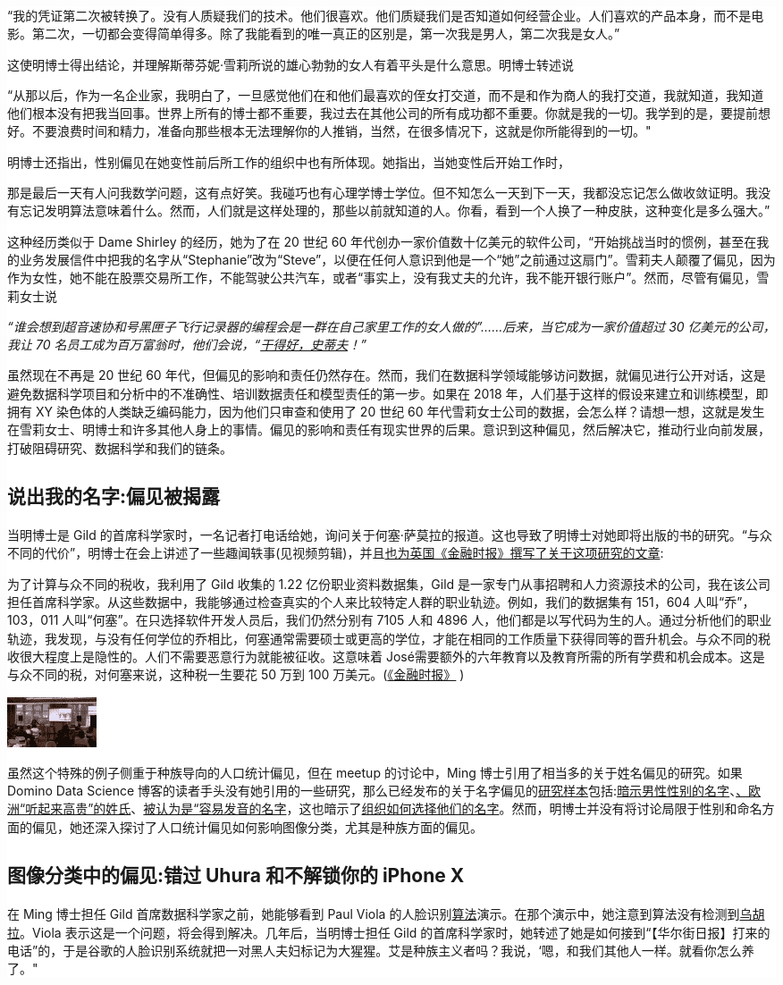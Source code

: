 “我的凭证第二次被转换了。没有人质疑我们的技术。他们很喜欢。他们质疑我们是否知道如何经营企业。人们喜欢的产品本身，而不是电影。第二次，一切都会变得简单得多。除了我能看到的唯一真正的区别是，第一次我是男人，第二次我是女人。”

这使明博士得出结论，并理解斯蒂芬妮·雪莉所说的雄心勃勃的女人有着平头是什么意思。明博士转述说

“从那以后，作为一名企业家，我明白了，一旦感觉他们在和他们最喜欢的侄女打交道，而不是和作为商人的我打交道，我就知道，我知道他们根本没有把我当回事。世界上所有的博士都不重要，我过去在其他公司的所有成功都不重要。你就是我的一切。我学到的是，要提前想好。不要浪费时间和精力，准备向那些根本无法理解你的人推销，当然，在很多情况下，这就是你所能得到的一切。"

明博士还指出，性别偏见在她变性前后所工作的组织中也有所体现。她指出，当她变性后开始工作时，

那是最后一天有人问我数学问题，这有点好笑。我碰巧也有心理学博士学位。但不知怎么一天到下一天，我都没忘记怎么做收敛证明。我没有忘记发明算法意味着什么。然而，人们就是这样处理的，那些以前就知道的人。你看，看到一个人换了一种皮肤，这种变化是多么强大。”

这种经历类似于 Dame Shirley 的经历，她为了在 20 世纪 60 年代创办一家价值数十亿美元的软件公司，“开始挑战当时的惯例，甚至在我的业务发展信件中把我的名字从“Stephanie”改为“Steve”，以便在任何人意识到他是一个“她”之前通过这扇门”。雪莉夫人颠覆了偏见，因为作为女性，她不能在股票交易所工作，不能驾驶公共汽车，或者“事实上，没有我丈夫的允许，我不能开银行账户”。然而，尽管有偏见，雪莉女士说

*“谁会想到超音速协和号黑匣子飞行记录器的编程会是一群在自己家里工作的女人做的”……后来，当它成为一家价值超过 30 亿美元的公司，我让 70 名员工成为百万富翁时，他们会说，“[干得好，史蒂夫](https://www.ted.com/talks/dame_stephanie_shirley_why_do_ambitious_women_have_flat_heads/transcript)！”*

虽然现在不再是 20 世纪 60 年代，但偏见的影响和责任仍然存在。然而，我们在数据科学领域能够访问数据，就偏见进行公开对话，这是避免数据科学项目和分析中的不准确性、培训数据责任和模型责任的第一步。如果在 2018 年，人们基于这样的假设来建立和训练模型，即拥有 XY 染色体的人类缺乏编码能力，因为他们只审查和使用了 20 世纪 60 年代雪莉女士公司的数据，会怎么样？请想一想，这就是发生在雪莉女士、明博士和许多其他人身上的事情。偏见的影响和责任有现实世界的后果。意识到这种偏见，然后解决它，推动行业向前发展，打破阻碍研究、数据科学和我们的链条。

## 说出我的名字:偏见被揭露

当明博士是 Gild 的首席科学家时，一名记者打电话给她，询问关于何塞·萨莫拉的报道。这也导致了明博士对她即将出版的书的研究。“与众不同的代价”，明博士在会上讲述了一些趣闻轶事(见视频剪辑)，并且[也为英国《金融时报》撰写了关于这项研究的文章](https://www.ft.com/content/1929cd86-3eb6-11e6-8716-a4a71e8140b0):

为了计算与众不同的税收，我利用了 Gild 收集的 1.22 亿份职业资料数据集，Gild 是一家专门从事招聘和人力资源技术的公司，我在该公司担任首席科学家。从这些数据中，我能够通过检查真实的个人来比较特定人群的职业轨迹。例如，我们的数据集有 151，604 人叫“乔”，103，011 人叫“何塞”。在只选择软件开发人员后，我们仍然分别有 7105 人和 4896 人，他们都是以写代码为生的人。通过分析他们的职业轨迹，我发现，与没有任何学位的乔相比，何塞通常需要硕士或更高的学位，才能在相同的工作质量下获得同等的晋升机会。与众不同的税收很大程度上是隐性的。人们不需要恶意行为就能被征收。这意味着 José需要额外的六年教育以及教育所需的所有学费和机会成本。这是与众不同的税，对何塞来说，这种税一生要花 50 万到 100 万美元。([《金融时报》](https://www.ft.com/content/1929cd86-3eb6-11e6-8716-a4a71e8140b0) )

![Bias: Breaking the Chain that Holds Us Back video thumbnail](img/025c6055f8a1d408c85e7756f030f477.png)

虽然这个特殊的例子侧重于种族导向的人口统计偏见，但在 meetup 的讨论中，Ming 博士引用了相当多的关于姓名偏见的研究。如果 Domino Data Science 博客的读者手头没有她引用的一些研究，那么已经发布的关于名字偏见的[研究样本](https://www.theatlantic.com/business/archive/2014/07/who-wins-in-the-name-game/374912/)包括:[暗示男性性别的名字](http://www.abajournal.com/files/NamesNLaw.pdf)、[、欧洲“听起来高贵”的姓氏](http://journals.sagepub.com/doi/abs/10.1177/0956797613494851)、[被认为是“容易发音的名字](https://ppw.kuleuven.be/okp/_pdf/Laham2012TNPEW.pdf)，这也暗示了[组织如何选择他们的名字](http://pages.stern.nyu.edu/~aalter/tribes.pdf)。然而，明博士并没有将讨论局限于性别和命名方面的偏见，她还深入探讨了人口统计偏见如何影响图像分类，尤其是种族方面的偏见。

## 图像分类中的偏见:错过 Uhura 和不解锁你的 iPhone X

在 Ming 博士担任 Gild 首席数据科学家之前，她能够看到 Paul Viola 的人脸识别[算法](https://en.wikipedia.org/wiki/Viola%E2%80%93Jones_object_detection_framework)演示。在那个演示中，她注意到算法没有检测到[乌胡拉](https://en.wikipedia.org/wiki/Uhura)。Viola 表示这是一个问题，将会得到解决。几年后，当明博士担任 Gild 的首席科学家时，她转述了她是如何接到“【华尔街日报】打来的电话”的，于是谷歌的人脸识别系统就把一对黑人夫妇标记为大猩猩。艾是种族主义者吗？我说，‘嗯，和我们其他人一样。就看你怎么养了。"
